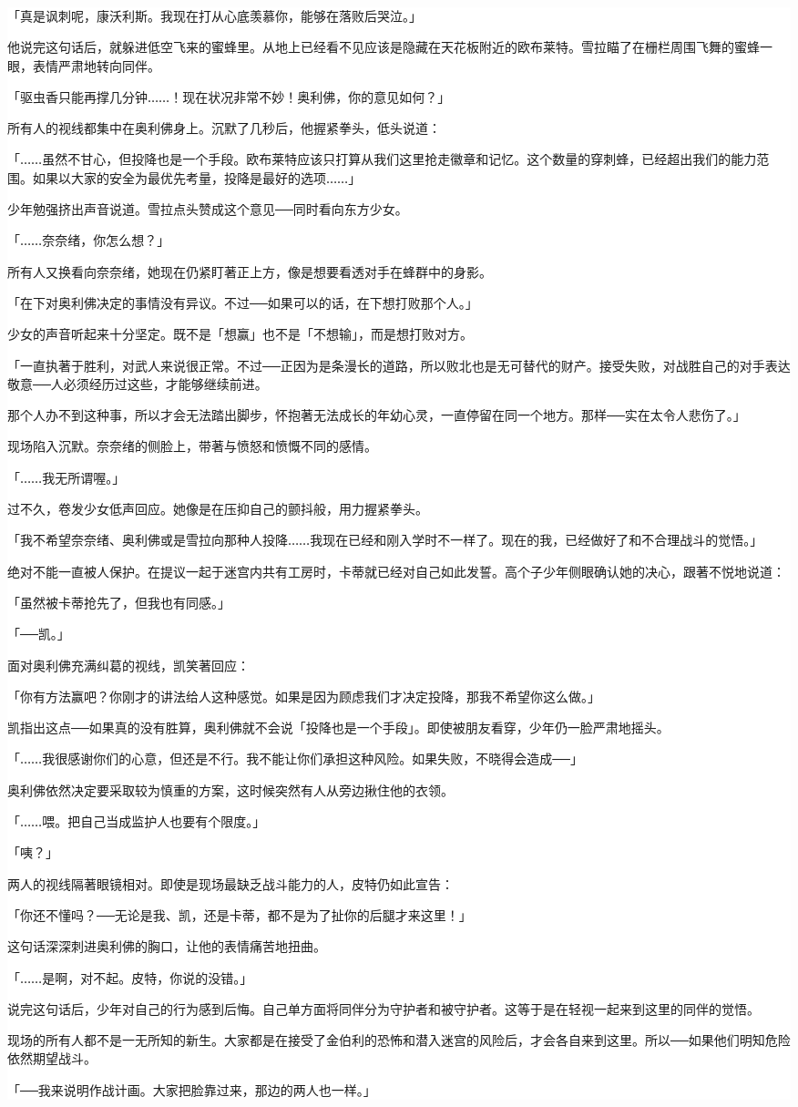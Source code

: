 「真是讽刺呢，康沃利斯。我现在打从心底羡慕你，能够在落败后哭泣。」

他说完这句话后，就躲进低空飞来的蜜蜂里。从地上已经看不见应该是隐藏在天花板附近的欧布莱特。雪拉瞄了在栅栏周围飞舞的蜜蜂一眼，表情严肃地转向同伴。

「驱虫香只能再撑几分钟……！现在状况非常不妙！奥利佛，你的意见如何？」

所有人的视线都集中在奥利佛身上。沉默了几秒后，他握紧拳头，低头说道：

「……虽然不甘心，但投降也是一个手段。欧布莱特应该只打算从我们这里抢走徽章和记忆。这个数量的穿刺蜂，已经超出我们的能力范围。如果以大家的安全为最优先考量，投降是最好的选项……」

少年勉强挤出声音说道。雪拉点头赞成这个意见──同时看向东方少女。

「……奈奈绪，你怎么想？」

所有人又换看向奈奈绪，她现在仍紧盯著正上方，像是想要看透对手在蜂群中的身影。

「在下对奥利佛决定的事情没有异议。不过──如果可以的话，在下想打败那个人。」

少女的声音听起来十分坚定。既不是「想赢」也不是「不想输」，而是想打败对方。

「一直执著于胜利，对武人来说很正常。不过──正因为是条漫长的道路，所以败北也是无可替代的财产。接受失败，对战胜自己的对手表达敬意──人必须经历过这些，才能够继续前进。

那个人办不到这种事，所以才会无法踏出脚步，怀抱著无法成长的年幼心灵，一直停留在同一个地方。那样──实在太令人悲伤了。」

现场陷入沉默。奈奈绪的侧脸上，带著与愤怒和愤慨不同的感情。

「……我无所谓喔。」

过不久，卷发少女低声回应。她像是在压抑自己的颤抖般，用力握紧拳头。

「我不希望奈奈绪、奥利佛或是雪拉向那种人投降……我现在已经和刚入学时不一样了。现在的我，已经做好了和不合理战斗的觉悟。」

绝对不能一直被人保护。在提议一起于迷宫内共有工房时，卡蒂就已经对自己如此发誓。高个子少年侧眼确认她的决心，跟著不悦地说道：

「虽然被卡蒂抢先了，但我也有同感。」

「──凯。」

面对奥利佛充满纠葛的视线，凯笑著回应：

「你有方法赢吧？你刚才的讲法给人这种感觉。如果是因为顾虑我们才决定投降，那我不希望你这么做。」

凯指出这点──如果真的没有胜算，奥利佛就不会说「投降也是一个手段」。即使被朋友看穿，少年仍一脸严肃地摇头。

「……我很感谢你们的心意，但还是不行。我不能让你们承担这种风险。如果失败，不晓得会造成──」

奥利佛依然决定要采取较为慎重的方案，这时候突然有人从旁边揪住他的衣领。

「……喂。把自己当成监护人也要有个限度。」

「咦？」

两人的视线隔著眼镜相对。即使是现场最缺乏战斗能力的人，皮特仍如此宣告：

「你还不懂吗？──无论是我、凯，还是卡蒂，都不是为了扯你的后腿才来这里！」

这句话深深刺进奥利佛的胸口，让他的表情痛苦地扭曲。

「……是啊，对不起。皮特，你说的没错。」

说完这句话后，少年对自己的行为感到后悔。自己单方面将同伴分为守护者和被守护者。这等于是在轻视一起来到这里的同伴的觉悟。

现场的所有人都不是一无所知的新生。大家都是在接受了金伯利的恐怖和潜入迷宫的风险后，才会各自来到这里。所以──如果他们明知危险依然期望战斗。

「──我来说明作战计画。大家把脸靠过来，那边的两人也一样。」
